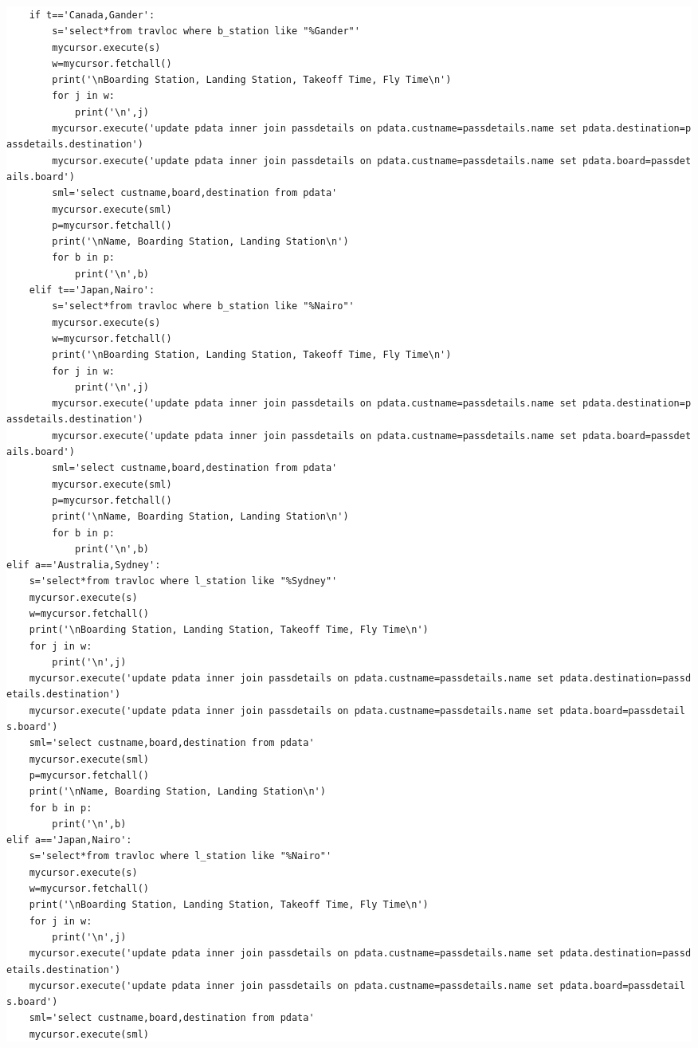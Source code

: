         if t=='Canada,Gander':
            s='select*from travloc where b_station like "%Gander"'
            mycursor.execute(s)
            w=mycursor.fetchall()
            print('\nBoarding Station, Landing Station, Takeoff Time, Fly Time\n')
            for j in w:
                print('\n',j)
            mycursor.execute('update pdata inner join passdetails on pdata.custname=passdetails.name set pdata.destination=passdetails.destination')
            mycursor.execute('update pdata inner join passdetails on pdata.custname=passdetails.name set pdata.board=passdetails.board')
            sml='select custname,board,destination from pdata'
            mycursor.execute(sml)
            p=mycursor.fetchall()
            print('\nName, Boarding Station, Landing Station\n')
            for b in p:
                print('\n',b)
        elif t=='Japan,Nairo':
            s='select*from travloc where b_station like "%Nairo"'
            mycursor.execute(s)
            w=mycursor.fetchall()
            print('\nBoarding Station, Landing Station, Takeoff Time, Fly Time\n')
            for j in w:
                print('\n',j)
            mycursor.execute('update pdata inner join passdetails on pdata.custname=passdetails.name set pdata.destination=passdetails.destination')
            mycursor.execute('update pdata inner join passdetails on pdata.custname=passdetails.name set pdata.board=passdetails.board')
            sml='select custname,board,destination from pdata'
            mycursor.execute(sml)
            p=mycursor.fetchall()
            print('\nName, Boarding Station, Landing Station\n')
            for b in p:
                print('\n',b)            
    elif a=='Australia,Sydney':
        s='select*from travloc where l_station like "%Sydney"'
        mycursor.execute(s)
        w=mycursor.fetchall()
        print('\nBoarding Station, Landing Station, Takeoff Time, Fly Time\n')
        for j in w:
            print('\n',j)
        mycursor.execute('update pdata inner join passdetails on pdata.custname=passdetails.name set pdata.destination=passdetails.destination')
        mycursor.execute('update pdata inner join passdetails on pdata.custname=passdetails.name set pdata.board=passdetails.board')
        sml='select custname,board,destination from pdata'
        mycursor.execute(sml)
        p=mycursor.fetchall()
        print('\nName, Boarding Station, Landing Station\n')
        for b in p:
            print('\n',b)
    elif a=='Japan,Nairo':
        s='select*from travloc where l_station like "%Nairo"'
        mycursor.execute(s)
        w=mycursor.fetchall()
        print('\nBoarding Station, Landing Station, Takeoff Time, Fly Time\n')
        for j in w:
            print('\n',j)
        mycursor.execute('update pdata inner join passdetails on pdata.custname=passdetails.name set pdata.destination=passdetails.destination')
        mycursor.execute('update pdata inner join passdetails on pdata.custname=passdetails.name set pdata.board=passdetails.board')
        sml='select custname,board,destination from pdata'
        mycursor.execute(sml)